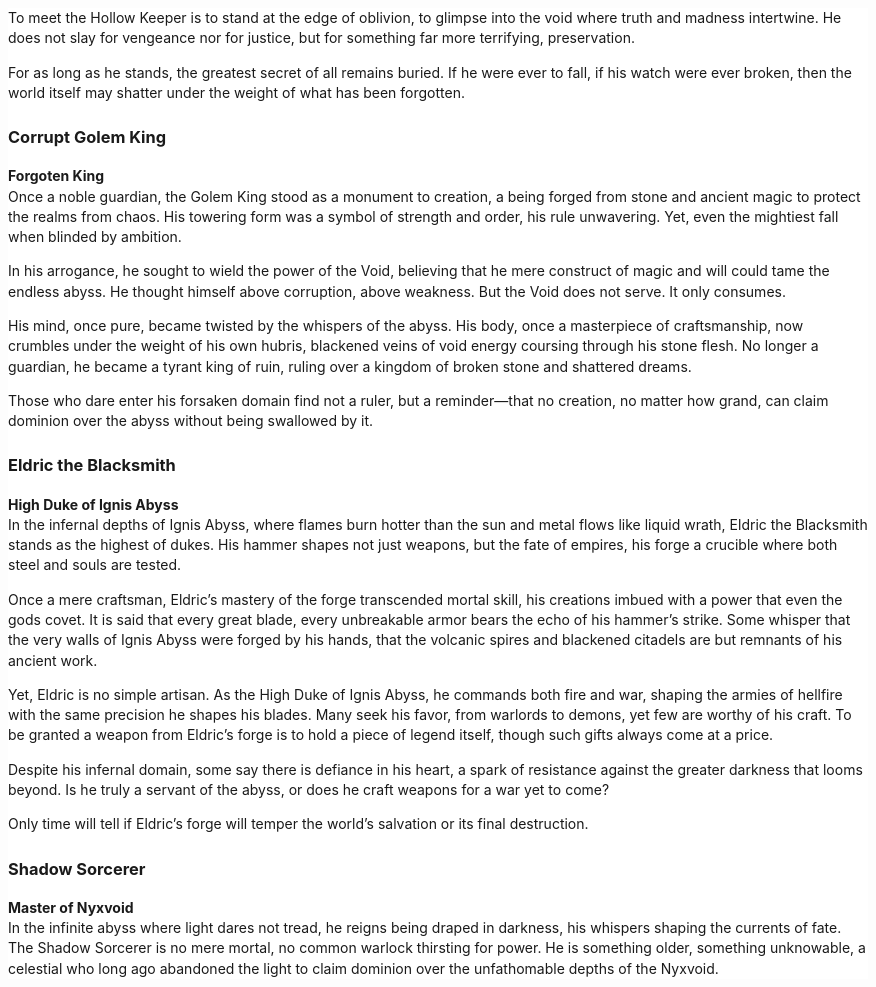 To meet the Hollow Keeper is to stand at the edge of oblivion, to glimpse into the void where truth and madness intertwine. He does not slay for vengeance nor for justice, but for something far more terrifying, preservation.

For as long as he stands, the greatest secret of all remains buried. If he were ever to fall, if his watch were ever broken, then the world itself may shatter under the weight of what has been forgotten.


### **Corrupt Golem King**  
**Forgoten King**  
Once a noble guardian, the Golem King stood as a monument to creation, a being forged from stone and ancient magic to protect the realms from chaos. His towering form was a symbol of strength and order, his rule unwavering. Yet, even the mightiest fall when blinded by ambition.

In his arrogance, he sought to wield the power of the Void, believing that he mere construct of magic and will could tame the endless abyss. He thought himself above corruption, above weakness. But the Void does not serve. It only consumes.

His mind, once pure, became twisted by the whispers of the abyss. His body, once a masterpiece of craftsmanship, now crumbles under the weight of his own hubris, blackened veins of void energy coursing through his stone flesh. No longer a guardian, he became a tyrant king of ruin, ruling over a kingdom of broken stone and shattered dreams.

Those who dare enter his forsaken domain find not a ruler, but a reminder—that no creation, no matter how grand, can claim dominion over the abyss without being swallowed by it.


### **Eldric the Blacksmith**  
**High Duke of Ignis Abyss**  
In the infernal depths of Ignis Abyss, where flames burn hotter than the sun and metal flows like liquid wrath, Eldric the Blacksmith stands as the highest of dukes. His hammer shapes not just weapons, but the fate of empires, his forge a crucible where both steel and souls are tested.

Once a mere craftsman, Eldric’s mastery of the forge transcended mortal skill, his creations imbued with a power that even the gods covet. It is said that every great blade, every unbreakable armor bears the echo of his hammer’s strike. Some whisper that the very walls of Ignis Abyss were forged by his hands, that the volcanic spires and blackened citadels are but remnants of his ancient work.

Yet, Eldric is no simple artisan. As the High Duke of Ignis Abyss, he commands both fire and war, shaping the armies of hellfire with the same precision he shapes his blades. Many seek his favor, from warlords to demons, yet few are worthy of his craft. To be granted a weapon from Eldric’s forge is to hold a piece of legend itself, though such gifts always come at a price.

Despite his infernal domain, some say there is defiance in his heart, a spark of resistance against the greater darkness that looms beyond. Is he truly a servant of the abyss, or does he craft weapons for a war yet to come?

Only time will tell if Eldric’s forge will temper the world’s salvation or its final destruction.


### **Shadow Sorcerer**  
**Master of Nyxvoid**  
In the infinite abyss where light dares not tread, he reigns being draped in darkness, his whispers shaping the currents of fate. The Shadow Sorcerer is no mere mortal, no common warlock thirsting for power. He is something older, something unknowable, a celestial who long ago abandoned the light to claim dominion over the unfathomable depths of the Nyxvoid.
